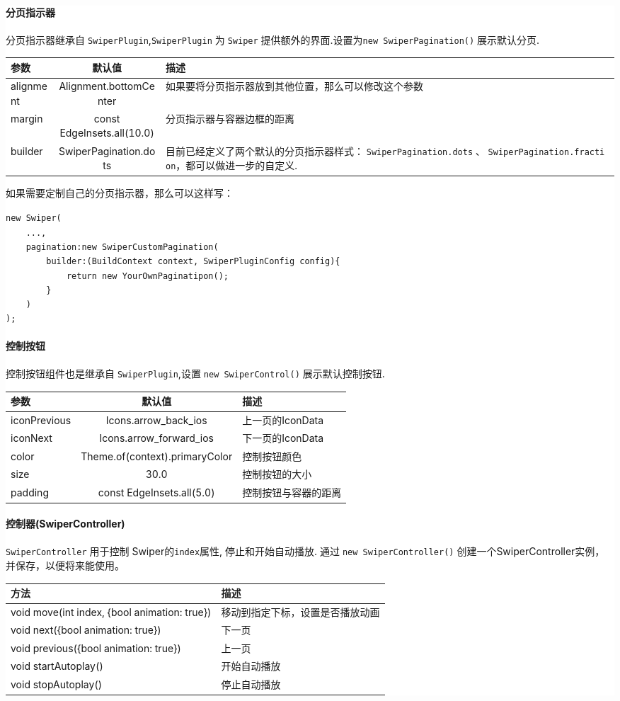 
#### 分页指示器

分页指示器继承自 `SwiperPlugin`,`SwiperPlugin` 为 `Swiper` 提供额外的界面.设置为`new SwiperPagination()` 展示默认分页.


| 参数            | 默认值             |           描述     |
| :------------ |:---------------:| :-----|
| alignment | Alignment.bottomCenter  | 如果要将分页指示器放到其他位置，那么可以修改这个参数 |
| margin | const EdgeInsets.all(10.0) | 分页指示器与容器边框的距离 |
| builder | SwiperPagination.dots | 目前已经定义了两个默认的分页指示器样式： `SwiperPagination.dots` 、 `SwiperPagination.fraction`，都可以做进一步的自定义. |

如果需要定制自己的分页指示器，那么可以这样写：

```
new Swiper(
    ...,
    pagination:new SwiperCustomPagination(
        builder:(BuildContext context, SwiperPluginConfig config){
            return new YourOwnPaginatipon();
        }
    )
);

```



#### 控制按钮

控制按钮组件也是继承自 `SwiperPlugin`,设置 `new SwiperControl()` 展示默认控制按钮.


| 参数            | 默认值             |           描述     |
| :------------ |:---------------:| :-----|
| iconPrevious | Icons.arrow_back_ios  | 上一页的IconData |
| iconNext | Icons.arrow_forward_ios | 下一页的IconData |
| color | Theme.of(context).primaryColor | 控制按钮颜色 |
| size | 30.0                           | 控制按钮的大小 |
| padding | const EdgeInsets.all(5.0) | 控制按钮与容器的距离 |


#### 控制器(SwiperController)

`SwiperController` 用于控制 Swiper的`index`属性, 停止和开始自动播放. 通过 `new SwiperController()` 创建一个SwiperController实例，并保存，以便将来能使用。


| 方法            | 描述     |
| :------------ |:-----|
| void move(int index, {bool animation: true}) | 移动到指定下标，设置是否播放动画|
| void next({bool animation: true}) | 下一页 |
| void previous({bool animation: true}) | 上一页 |
| void startAutoplay() | 开始自动播放 |
| void stopAutoplay() | 停止自动播放 |
